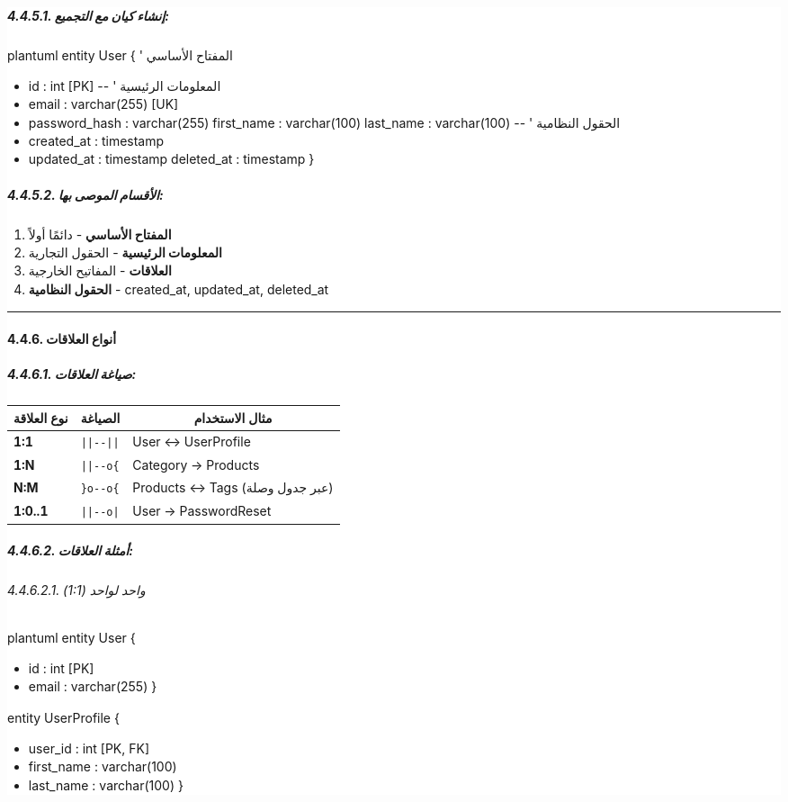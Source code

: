 ##### 4.4.5.1. إنشاء كيان مع التجميع:
plantuml
entity User {
  ' المفتاح الأساسي
  * id : int [PK]
  --
  ' المعلومات الرئيسية
  * email : varchar(255) [UK]
  * password_hash : varchar(255)
  first_name : varchar(100)
  last_name : varchar(100)
  --
  ' الحقول النظامية
  * created_at : timestamp
  * updated_at : timestamp
  deleted_at : timestamp
}


##### 4.4.5.2. الأقسام الموصى بها:
1. **المفتاح الأساسي** - دائمًا أولاً
2. **المعلومات الرئيسية** - الحقول التجارية
3. **العلاقات** - المفاتيح الخارجية
4. **الحقول النظامية** - created_at, updated_at, deleted_at

---

#### 4.4.6. أنواع العلاقات

##### 4.4.6.1. صياغة العلاقات:
| نوع العلاقة | الصياغة | مثال الاستخدام |
|-----------|-----------|---------------------|
| **1:1** | `\|\|--\|\|` | User ↔ UserProfile |
| **1:N** | `\|\|--o{` | Category → Products |
| **N:M** | `}o--o{` | Products ↔ Tags (عبر جدول وصلة) |
| **1:0..1** | `\|\|--o\|` | User → PasswordReset |

##### 4.4.6.2. أمثلة العلاقات:

###### 4.4.6.2.1. واحد لواحد (1:1)
plantuml
entity User {
  * id : int [PK]
  * email : varchar(255)
}

entity UserProfile {
  * user_id : int [PK, FK]
  * first_name : varchar(100)
  * last_name : varchar(100)
}
